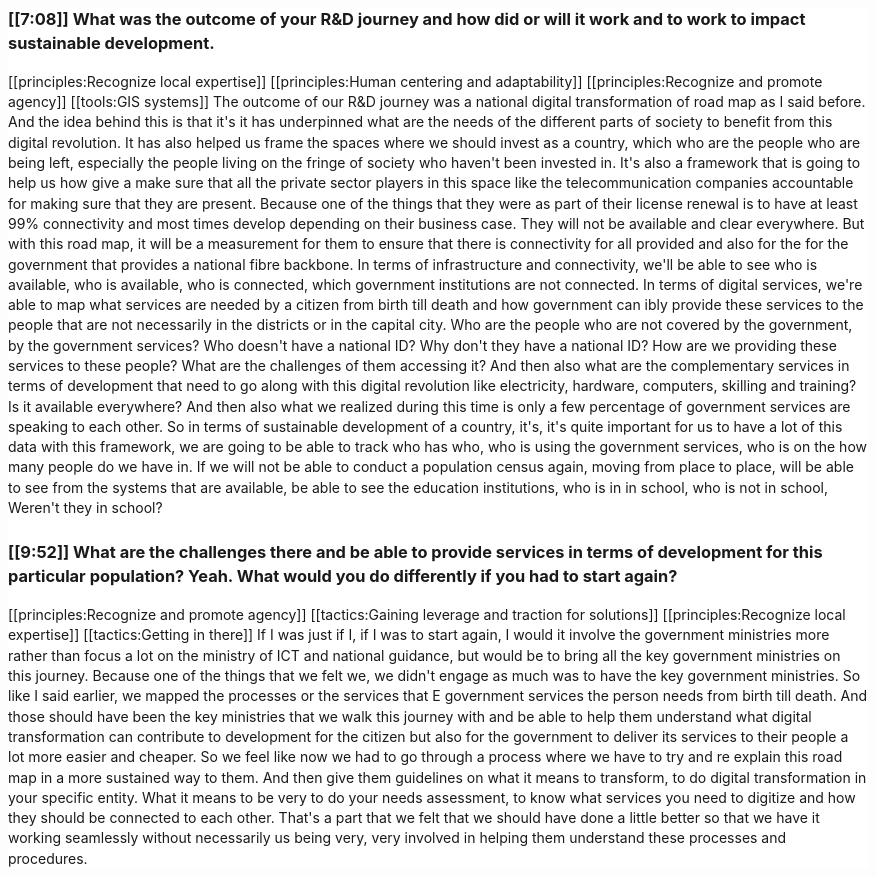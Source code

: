 
### [[7:08]] What was the outcome of your R&D journey and how did or will it work and to work to impact sustainable development\.

[[principles:Recognize local expertise]]
[[principles:Human centering and adaptability]]
[[principles:Recognize and promote agency]]
[[tools:GIS systems]]
The outcome of our R&D journey was a national digital transformation of road map as I said before\. And the idea behind this is that it's it has underpinned what are the needs of the different parts of society to benefit from this digital revolution\. It has also helped us frame the spaces where we should invest as a country, which who are the people who are being left, especially the people living on the fringe of society who haven't been invested in\. It's also a framework that is going to help us how give a make sure that all the private sector players in this space like the telecommunication companies accountable for making sure that they are present\. Because one of the things that they were as part of their license renewal is to have at least 99% connectivity and most times develop depending on their business case\. They will not be available and clear everywhere\. But with this road map, it will be a measurement for them to ensure that there is connectivity for all provided and also for the for the government that provides a national fibre backbone\. In terms of infrastructure and connectivity, we'll be able to see who is available, who is available, who is connected, which government institutions are not connected\. In terms of digital services, we're able to map what services are needed by a citizen from birth till death and how government can ibly provide these services to the people that are not necessarily in the districts or in the capital city\. Who are the people who are not covered by the government, by the government services? Who doesn't have a national ID? Why don't they have a national ID? How are we providing these services to these people? What are the challenges of them accessing it? And then also what are the complementary services in terms of development that need to go along with this digital revolution like electricity, hardware, computers, skilling and training? Is it available everywhere? And then also what we realized during this time is only a few percentage of government services are speaking to each other\. So in terms of sustainable development of a country, it's, it's quite important for us to have a lot of this data with this framework, we are going to be able to track who has who, who is using the government services, who is on the how many people do we have in\. If we will not be able to conduct a population census again, moving from place to place, will be able to see from the systems that are available, be able to see the education institutions, who is in in school, who is not in school, Weren't they in school?


### [[9:52]] What are the challenges there and be able to provide services in terms of development for this particular population? Yeah\. What would you do differently if you had to start again?

[[principles:Recognize and promote agency]]
[[tactics:Gaining leverage and traction for solutions]]
[[principles:Recognize local expertise]]
[[tactics:Getting in there]]
If I was just if I, if I was to start again, I would it involve the government ministries more rather than focus a lot on the ministry of ICT and national guidance, but would be to bring all the key government ministries on this journey\. Because one of the things that we felt we, we didn't engage as much was to have the key government ministries\. So like I said earlier, we mapped the processes or the services that E government services the person needs from birth till death\. And those should have been the key ministries that we walk this journey with and be able to help them understand what digital transformation can contribute to development for the citizen but also for the government to deliver its services to their people a lot more easier and cheaper\. So we feel like now we had to go through a process where we have to try and re explain this road map in a more sustained way to them\. And then give them guidelines on what it means to transform, to do digital transformation in your specific entity\. What it means to be very to do your needs assessment, to know what services you need to digitize and how they should be connected to each other\. That's a part that we felt that we should have done a little better so that we have it working seamlessly without necessarily us being very, very involved in helping them understand these processes and procedures\.
